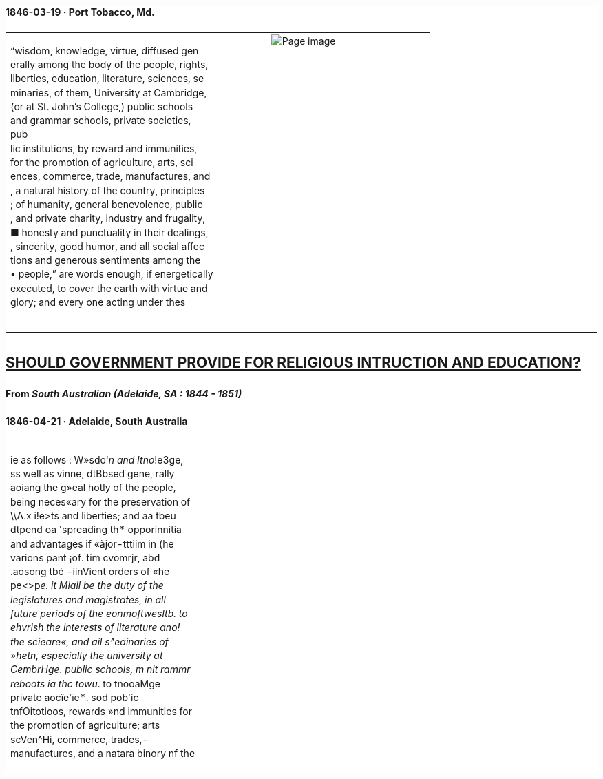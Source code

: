 #### 1846-03-19 &middot; [Port Tobacco, Md.](http://dbpedia.org/resource/Port_Tobacco_Village%2C_Maryland)

<table style="width: 100%;"><tr><td style="width: 50%">

  
“wisdom, knowledge, virtue, diffused gen­  
erally among the body of the people, rights,  
liberties, education, literature, sciences, se­  
minaries, of them, University at Cambridge,  
(or at St. John’s College,) public schools  
and grammar schools, private societies, pub­  
lic institutions, by reward and immunities,  
for the promotion of agriculture, arts, sci­  
ences, commerce, trade, manufactures, and  
, a natural history of the country, principles  
; of humanity, general benevolence, public  
, and private charity, industry and frugality,  
■ honesty and punctuality in their dealings,  
, sincerity, good humor, and all social affec­  
tions and generous sentiments among the  
• people,” are words enough, if energetically  
executed, to cover the earth with virtue and  
glory; and every one acting under thes
</td><td style="width: 50%; max-height: 75%; margin: auto; display: block;">
<img alt="Page image" src="https://tile.loc.gov/image-services/iiif/service:ndnp:mdu:batch_mdu_elsberg_ver02:data:sn89060060:00415624232:1846031901:0146/pct:56.90610623170222,53.80539499036609,17.14240903387704,11.347371318469584/!600,600/0/default.jpg"/>
</td>
</tr></table>

---

## [SHOULD GOVERNMENT PROVIDE FOR RELIGIOUS INTRUCTION AND EDUCATION?](http://trove.nla.gov.au/ndp/del/article/71604506)

#### From _South Australian (Adelaide, SA : 1844 - 1851)_

#### 1846-04-21 &middot; [Adelaide, South Australia](http://dbpedia.org/resource/Adelaide)

<table style="width: 100%;"><tr><td style="width: 50%">

  
ie as follows : W»sdo&#x27;*n and Itno*!e3ge,  
ss well as vinne, dtBbsed gene, rally  
aoiang the g»eal hotly of the people,  
being neces«ary for the preservation of  
\\\A.x i!e&gt;ts and liberties; and aa tbeu  
dtpend oa &#x27;spreading th* opporinnitia  
and advantages if «àjor-tttiim in (he  
varions pant ¡of. tim cvomrjr, abd  
.aosong tbé -iinVient orders of «he  
pe&lt;&gt;p*e. it Miall be the duty of the  
legislatures and magistrates, in all  
future periods of the eonmoftwesltb. to  
ehvrish the interests of literature ano!  
the scieare«, and ail s^eainaries of  
»hetn, especially the university at  
CembrHge. public schools, m nit *ramm*r  
reboots ia thc towu*. to tnooaMge  
private aocîe&#x27;ïe*. sod pob&#x27;ic  
tnfOitotioos, rewards »nd immunities for  
the promotion of agriculture; arts  
scVen^Hi, commerce, trades,-  
manufactures, and a natara binory nf the  